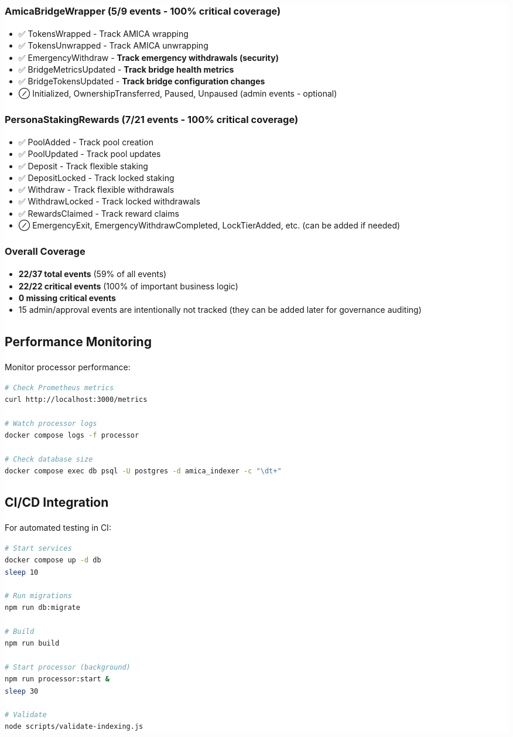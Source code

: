 ### AmicaBridgeWrapper (5/9 events - 100% critical coverage)
- ✅ TokensWrapped - Track AMICA wrapping
- ✅ TokensUnwrapped - Track AMICA unwrapping
- ✅ EmergencyWithdraw - **Track emergency withdrawals (security)**
- ✅ BridgeMetricsUpdated - **Track bridge health metrics**
- ✅ BridgeTokensUpdated - **Track bridge configuration changes**
- ⊘ Initialized, OwnershipTransferred, Paused, Unpaused (admin events - optional)

### PersonaStakingRewards (7/21 events - 100% critical coverage)
- ✅ PoolAdded - Track pool creation
- ✅ PoolUpdated - Track pool updates
- ✅ Deposit - Track flexible staking
- ✅ DepositLocked - Track locked staking
- ✅ Withdraw - Track flexible withdrawals
- ✅ WithdrawLocked - Track locked withdrawals
- ✅ RewardsClaimed - Track reward claims
- ⊘ EmergencyExit, EmergencyWithdrawCompleted, LockTierAdded, etc. (can be added if needed)

### Overall Coverage
- **22/37 total events** (59% of all events)
- **22/22 critical events** (100% of important business logic)
- **0 missing critical events**
- 15 admin/approval events are intentionally not tracked (they can be added later for governance auditing)

## Performance Monitoring

Monitor processor performance:
```bash
# Check Prometheus metrics
curl http://localhost:3000/metrics

# Watch processor logs
docker compose logs -f processor

# Check database size
docker compose exec db psql -U postgres -d amica_indexer -c "\dt+"
```

## CI/CD Integration

For automated testing in CI:

```bash
# Start services
docker compose up -d db
sleep 10

# Run migrations
npm run db:migrate

# Build
npm run build

# Start processor (background)
npm run processor:start &
sleep 30

# Validate
node scripts/validate-indexing.js

```
